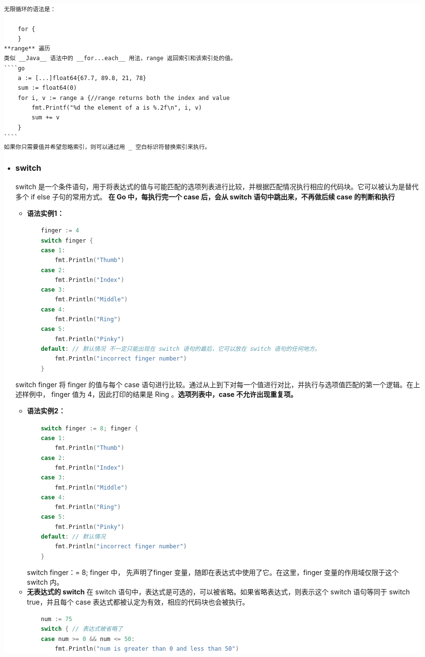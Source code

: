     无限循环的语法是：

        for {
        }
    **range** 遍历
    类似 __Java__ 语法中的 __for...each__ 用法，range 返回索引和该索引处的值。
    ````go
        a := [...]float64{67.7, 89.8, 21, 78}
        sum := float64(0)
        for i, v := range a {//range returns both the index and value
            fmt.Printf("%d the element of a is %.2f\n", i, v)
            sum += v
        }
    ````
    如果你只需要值并希望忽略索引，则可以通过用 _ 空白标识符替换索引来执行。
+ ### switch
  switch 是一个条件语句，用于将表达式的值与可能匹配的选项列表进行比较，并根据匹配情况执行相应的代码块。它可以被认为是替代多个 if else 子句的常用方式。
  __在 Go 中，每执行完一个 case 后，会从 switch 语句中跳出来，不再做后续 case 的判断和执行__
    + **语法实例1：**
        ````go
            finger := 4
            switch finger {
            case 1:
                fmt.Println("Thumb")
            case 2:
                fmt.Println("Index")
            case 3:
                fmt.Println("Middle")
            case 4:
                fmt.Println("Ring")
            case 5:
                fmt.Println("Pinky")
            default: // 默认情况 不一定只能出现在 switch 语句的最后，它可以放在 switch 语句的任何地方。
                fmt.Println("incorrect finger number")
            }
        ````
    switch finger 将 finger 的值与每个 case 语句进行比较。通过从上到下对每一个值进行对比，并执行与选项值匹配的第一个逻辑。在上述样例中， finger 值为 4，因此打印的结果是 Ring 。**选项列表中，case 不允许出现重复项。**

    + **语法实例2：**
        ````go
            switch finger := 8; finger {
            case 1:
                fmt.Println("Thumb")
            case 2:
                fmt.Println("Index")
            case 3:
                fmt.Println("Middle")
            case 4:
                fmt.Println("Ring")
            case 5:
                fmt.Println("Pinky")
            default: // 默认情况
                fmt.Println("incorrect finger number")
            }
        ````
        switch finger：= 8; finger 中， 先声明了finger 变量，随即在表达式中使用了它。在这里，finger 变量的作用域仅限于这个 switch 内。
    + **无表达式的 switch**
        在 switch 语句中，表达式是可选的，可以被省略。如果省略表达式，则表示这个 switch 语句等同于 switch true，并且每个 case 表达式都被认定为有效，相应的代码块也会被执行。
        ````go
            num := 75
            switch { // 表达式被省略了
            case num >= 0 && num <= 50:
                fmt.Println("num is greater than 0 and less than 50")